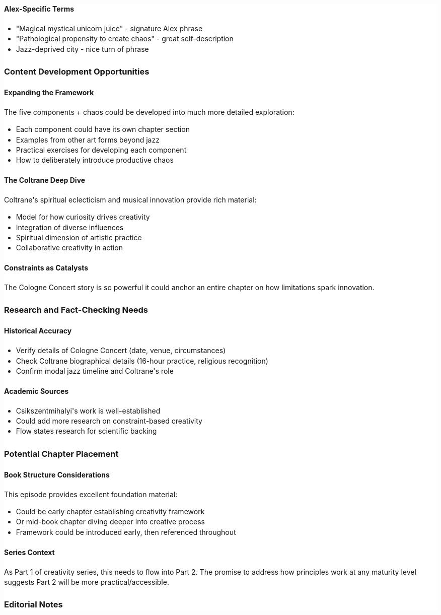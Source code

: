 #### Alex-Specific Terms
- "Magical mystical unicorn juice" - signature Alex phrase
- "Pathological propensity to create chaos" - great self-description
- Jazz-deprived city - nice turn of phrase

### Content Development Opportunities

#### Expanding the Framework
The five components + chaos could be developed into much more detailed exploration:
- Each component could have its own chapter section
- Examples from other art forms beyond jazz
- Practical exercises for developing each component
- How to deliberately introduce productive chaos

#### The Coltrane Deep Dive
Coltrane's spiritual eclecticism and musical innovation provide rich material:
- Model for how curiosity drives creativity
- Integration of diverse influences
- Spiritual dimension of artistic practice
- Collaborative creativity in action

#### Constraints as Catalysts
The Cologne Concert story is so powerful it could anchor an entire chapter on how limitations spark innovation.

### Research and Fact-Checking Needs

#### Historical Accuracy
- Verify details of Cologne Concert (date, venue, circumstances)
- Check Coltrane biographical details (16-hour practice, religious recognition)
- Confirm modal jazz timeline and Coltrane's role

#### Academic Sources
- Csikszentmihalyi's work is well-established
- Could add more research on constraint-based creativity
- Flow states research for scientific backing

### Potential Chapter Placement

#### Book Structure Considerations
This episode provides excellent foundation material:
- Could be early chapter establishing creativity framework
- Or mid-book chapter diving deeper into creative process
- Framework could be introduced early, then referenced throughout

#### Series Context
As Part 1 of creativity series, this needs to flow into Part 2. The promise to address how principles work at any maturity level suggests Part 2 will be more practical/accessible.

### Editorial Notes
